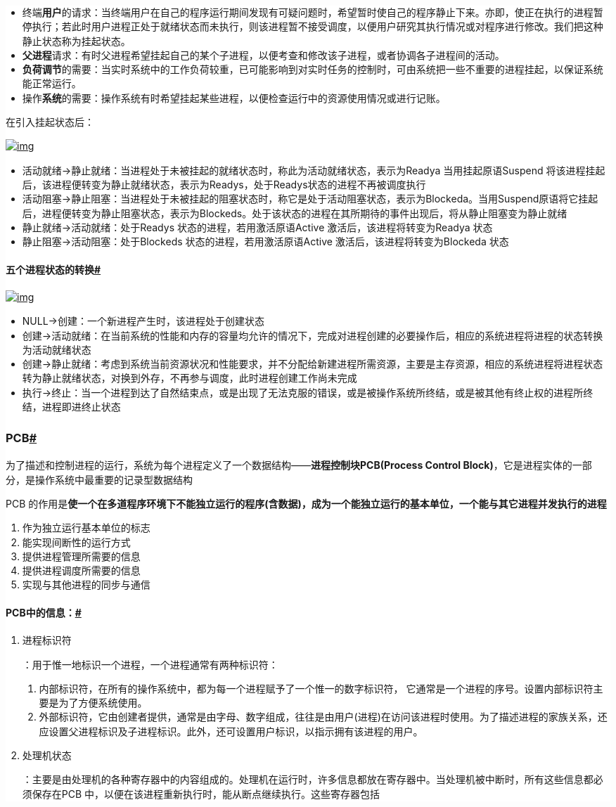 - 终端**用户**的请求：当终端用户在自己的程序运行期间发现有可疑问题时，希望暂时使自己的程序静止下来。亦即，使正在执行的进程暂停执行；若此时用户进程正处于就绪状态而未执行，则该进程暂不接受调度，以便用户研究其执行情况或对程序进行修改。我们把这种静止状态称为挂起状态。
- **父进程**请求：有时父进程希望挂起自己的某个子进程，以便考查和修改该子进程，或者协调各子进程间的活动。
- **负荷调节**的需要：当实时系统中的工作负荷较重，已可能影响到对实时任务的控制时，可由系统把一些不重要的进程挂起，以保证系统能正常运行。
- 操作**系统**的需要：操作系统有时希望挂起某些进程，以便检查运行中的资源使用情况或进行记账。

在引入挂起状态后：

[![img](https://img2018.cnblogs.com/blog/1536438/201911/1536438-20191126204213042-208613052.png)](https://img2018.cnblogs.com/blog/1536438/201911/1536438-20191126204213042-208613052.png)

- 活动就绪→静止就绪：当进程处于未被挂起的就绪状态时，称此为活动就绪状态，表示为Readya
  当用挂起原语Suspend 将该进程挂起后，该进程便转变为静止就绪状态，表示为Readys，处于Readys状态的进程不再被调度执行
- 活动阻塞→静止阻塞：当进程处于未被挂起的阻塞状态时，称它是处于活动阻塞状态，表示为Blockeda。当用Suspend原语将它挂起后，进程便转变为静止阻塞状态，表示为Blockeds。处于该状态的进程在其所期待的事件出现后，将从静止阻塞变为静止就绪
- 静止就绪→活动就绪：处于Readys 状态的进程，若用激活原语Active 激活后，该进程将转变为Readya 状态
- 静止阻塞→活动阻塞：处于Blockeds 状态的进程，若用激活原语Active 激活后，该进程将转变为Blockeda 状态

#### 五个进程状态的转换[#](https://www.cnblogs.com/zhxmdefj/p/12059174.html#1696803742)

[![img](https://img2018.cnblogs.com/blog/1536438/201911/1536438-20191126204641545-1042742502.png)](https://img2018.cnblogs.com/blog/1536438/201911/1536438-20191126204641545-1042742502.png)

- NULL→创建：一个新进程产生时，该进程处于创建状态
- 创建→活动就绪：在当前系统的性能和内存的容量均允许的情况下，完成对进程创建的必要操作后，相应的系统进程将进程的状态转换为活动就绪状态
- 创建→静止就绪：考虑到系统当前资源状况和性能要求，并不分配给新建进程所需资源，主要是主存资源，相应的系统进程将进程状态转为静止就绪状态，对换到外存，不再参与调度，此时进程创建工作尚未完成
- 执行→终止：当一个进程到达了自然结束点，或是出现了无法克服的错误，或是被操作系统所终结，或是被其他有终止权的进程所终结，进程即进终止状态

### PCB[#](https://www.cnblogs.com/zhxmdefj/p/12059174.html#747428542)

为了描述和控制进程的运行，系统为每个进程定义了一个数据结构——**进程控制块PCB(Process Control Block)**，它是进程实体的一部分，是操作系统中最重要的记录型数据结构

PCB 的作用是**使一个在多道程序环境下不能独立运行的程序(含数据)，成为一个能独立运行的基本单位，一个能与其它进程并发执行的进程**

1. 作为独立运行基本单位的标志
2. 能实现间断性的运行方式
3. 提供进程管理所需要的信息
4. 提供进程调度所需要的信息
5. 实现与其他进程的同步与通信

#### PCB中的信息：[#](https://www.cnblogs.com/zhxmdefj/p/12059174.html#1048063495)

1. 进程标识符

   ：用于惟一地标识一个进程，一个进程通常有两种标识符：

   1. 内部标识符，在所有的操作系统中，都为每一个进程赋予了一个惟一的数字标识符，
      它通常是一个进程的序号。设置内部标识符主要是为了方便系统使用。
   2. 外部标识符，它由创建者提供，通常是由字母、数字组成，往往是由用户(进程)在访问该进程时使用。为了描述进程的家族关系，还应设置父进程标识及子进程标识。此外，还可设置用户标识，以指示拥有该进程的用户。

2. 处理机状态

   ：主要是由处理机的各种寄存器中的内容组成的。处理机在运行时，许多信息都放在寄存器中。当处理机被中断时，所有这些信息都必须保存在PCB 中，以便在该进程重新执行时，能从断点继续执行。这些寄存器包括

